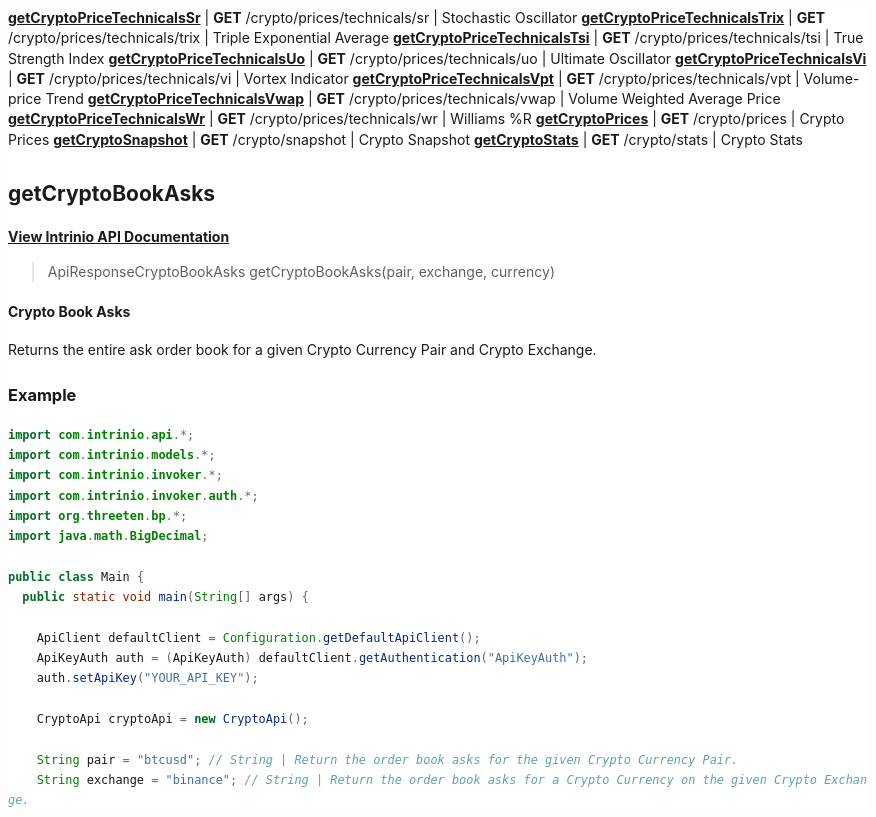 [**getCryptoPriceTechnicalsSr**](CryptoApi.md#getCryptoPriceTechnicalsSr) | **GET** /crypto/prices/technicals/sr | Stochastic Oscillator
[**getCryptoPriceTechnicalsTrix**](CryptoApi.md#getCryptoPriceTechnicalsTrix) | **GET** /crypto/prices/technicals/trix | Triple Exponential Average
[**getCryptoPriceTechnicalsTsi**](CryptoApi.md#getCryptoPriceTechnicalsTsi) | **GET** /crypto/prices/technicals/tsi | True Strength Index
[**getCryptoPriceTechnicalsUo**](CryptoApi.md#getCryptoPriceTechnicalsUo) | **GET** /crypto/prices/technicals/uo | Ultimate Oscillator
[**getCryptoPriceTechnicalsVi**](CryptoApi.md#getCryptoPriceTechnicalsVi) | **GET** /crypto/prices/technicals/vi | Vortex Indicator
[**getCryptoPriceTechnicalsVpt**](CryptoApi.md#getCryptoPriceTechnicalsVpt) | **GET** /crypto/prices/technicals/vpt | Volume-price Trend
[**getCryptoPriceTechnicalsVwap**](CryptoApi.md#getCryptoPriceTechnicalsVwap) | **GET** /crypto/prices/technicals/vwap | Volume Weighted Average Price
[**getCryptoPriceTechnicalsWr**](CryptoApi.md#getCryptoPriceTechnicalsWr) | **GET** /crypto/prices/technicals/wr | Williams %R
[**getCryptoPrices**](CryptoApi.md#getCryptoPrices) | **GET** /crypto/prices | Crypto Prices
[**getCryptoSnapshot**](CryptoApi.md#getCryptoSnapshot) | **GET** /crypto/snapshot | Crypto Snapshot
[**getCryptoStats**](CryptoApi.md#getCryptoStats) | **GET** /crypto/stats | Crypto Stats



[//]: # (START_OPERATION)

[//]: # (CLASS:CryptoApi)

[//]: # (METHOD:getCryptoBookAsks)

[//]: # (RETURN_TYPE:ApiResponseCryptoBookAsks)

[//]: # (RETURN_TYPE_KIND:object)

[//]: # (RETURN_TYPE_DOC:ApiResponseCryptoBookAsks.md)

[//]: # (OPERATION:getCryptoBookAsks_v2)

[//]: # (ENDPOINT:/crypto/book/asks)

[//]: # (DOCUMENT_LINK:CryptoApi.md#getCryptoBookAsks)

<a name="getCryptoBookAsks"></a>
## **getCryptoBookAsks**

[**View Intrinio API Documentation**](https://docs.intrinio.com/documentation/api_v2/getCryptoBookAsks_v2)

[//]: # (START_OVERVIEW)

> ApiResponseCryptoBookAsks getCryptoBookAsks(pair, exchange, currency)

#### Crypto Book Asks


Returns the entire ask order book for a given Crypto Currency Pair and Crypto Exchange.

[//]: # (END_OVERVIEW)

### Example

[//]: # (START_CODE_EXAMPLE)

```java
import com.intrinio.api.*;
import com.intrinio.models.*;
import com.intrinio.invoker.*;
import com.intrinio.invoker.auth.*;
import org.threeten.bp.*;
import java.math.BigDecimal;

public class Main {
  public static void main(String[] args) {

    ApiClient defaultClient = Configuration.getDefaultApiClient();
    ApiKeyAuth auth = (ApiKeyAuth) defaultClient.getAuthentication("ApiKeyAuth");
    auth.setApiKey("YOUR_API_KEY");

    CryptoApi cryptoApi = new CryptoApi();

    String pair = "btcusd"; // String | Return the order book asks for the given Crypto Currency Pair.
    String exchange = "binance"; // String | Return the order book asks for a Crypto Currency on the given Crypto Exchange.
```

[//]: # (END_CODE_EXAMPLE)
[//]: # (START_PARAMETERS)
[//]: # (END_PARAMETERS)
[//]: # (END_OPERATION)
[//]: # (METHOD:getCryptoBookBids)
[//]: # (RETURN_TYPE:ApiResponseCryptoBookBids)
[//]: # (RETURN_TYPE_DOC:ApiResponseCryptoBookBids.md)
[//]: # (OPERATION:getCryptoBookBids_v2)
[//]: # (ENDPOINT:/crypto/book/bids)
[//]: # (DOCUMENT_LINK:CryptoApi.md#getCryptoBookBids)
[//]: # (END_CODE_EXAMPLE)
[//]: # (START_PARAMETERS)
[//]: # (END_PARAMETERS)
[//]: # (END_OPERATION)
[//]: # (METHOD:getCryptoBookSummary)
[//]: # (RETURN_TYPE:ApiResponseCryptoBook)
[//]: # (RETURN_TYPE_DOC:ApiResponseCryptoBook.md)
[//]: # (OPERATION:getCryptoBookSummary_v2)
[//]: # (ENDPOINT:/crypto/book)
[//]: # (DOCUMENT_LINK:CryptoApi.md#getCryptoBookSummary)
[//]: # (END_CODE_EXAMPLE)
[//]: # (START_PARAMETERS)
[//]: # (END_PARAMETERS)
[//]: # (END_OPERATION)
[//]: # (METHOD:getCryptoCurrencies)
[//]: # (RETURN_TYPE:ApiResponseCryptoCurrencies)
[//]: # (RETURN_TYPE_DOC:ApiResponseCryptoCurrencies.md)
[//]: # (OPERATION:getCryptoCurrencies_v2)
[//]: # (ENDPOINT:/crypto/currencies)
[//]: # (DOCUMENT_LINK:CryptoApi.md#getCryptoCurrencies)
[//]: # (END_CODE_EXAMPLE)
[//]: # (START_PARAMETERS)
[//]: # (END_PARAMETERS)
[//]: # (END_OPERATION)
[//]: # (METHOD:getCryptoExchanges)
[//]: # (RETURN_TYPE:ApiResponseCryptoExchanges)
[//]: # (RETURN_TYPE_DOC:ApiResponseCryptoExchanges.md)
[//]: # (OPERATION:getCryptoExchanges_v2)
[//]: # (ENDPOINT:/crypto/exchanges)
[//]: # (DOCUMENT_LINK:CryptoApi.md#getCryptoExchanges)
[//]: # (END_CODE_EXAMPLE)
[//]: # (START_PARAMETERS)
[//]: # (END_PARAMETERS)
[//]: # (END_OPERATION)
[//]: # (METHOD:getCryptoPairs)
[//]: # (RETURN_TYPE:ApiResponseCryptoPairs)
[//]: # (RETURN_TYPE_DOC:ApiResponseCryptoPairs.md)
[//]: # (OPERATION:getCryptoPairs_v2)
[//]: # (ENDPOINT:/crypto/pairs)
[//]: # (DOCUMENT_LINK:CryptoApi.md#getCryptoPairs)
[//]: # (END_CODE_EXAMPLE)
[//]: # (START_PARAMETERS)
[//]: # (END_PARAMETERS)
[//]: # (END_OPERATION)
[//]: # (METHOD:getCryptoPriceTechnicalsAdi)
[//]: # (RETURN_TYPE:ApiResponseCryptoAccumulationDistributionIndex)
[//]: # (RETURN_TYPE_DOC:ApiResponseCryptoAccumulationDistributionIndex.md)
[//]: # (OPERATION:getCryptoPriceTechnicalsAdi_v2)
[//]: # (ENDPOINT:/crypto/prices/technicals/adi)
[//]: # (DOCUMENT_LINK:CryptoApi.md#getCryptoPriceTechnicalsAdi)
[//]: # (END_CODE_EXAMPLE)
[//]: # (START_PARAMETERS)
[//]: # (END_PARAMETERS)
[//]: # (END_OPERATION)
[//]: # (METHOD:getCryptoPriceTechnicalsAdtv)
[//]: # (RETURN_TYPE:ApiResponseCryptoAverageDailyTradingVolume)
[//]: # (RETURN_TYPE_DOC:ApiResponseCryptoAverageDailyTradingVolume.md)
[//]: # (OPERATION:getCryptoPriceTechnicalsAdtv_v2)
[//]: # (ENDPOINT:/crypto/prices/technicals/adtv)
[//]: # (DOCUMENT_LINK:CryptoApi.md#getCryptoPriceTechnicalsAdtv)
[//]: # (END_CODE_EXAMPLE)
[//]: # (START_PARAMETERS)
[//]: # (END_PARAMETERS)
[//]: # (END_OPERATION)
[//]: # (METHOD:getCryptoPriceTechnicalsAdx)
[//]: # (RETURN_TYPE:ApiResponseCryptoAverageDirectionalIndex)
[//]: # (RETURN_TYPE_DOC:ApiResponseCryptoAverageDirectionalIndex.md)
[//]: # (OPERATION:getCryptoPriceTechnicalsAdx_v2)
[//]: # (ENDPOINT:/crypto/prices/technicals/adx)
[//]: # (DOCUMENT_LINK:CryptoApi.md#getCryptoPriceTechnicalsAdx)
[//]: # (END_CODE_EXAMPLE)
[//]: # (START_PARAMETERS)
[//]: # (END_PARAMETERS)
[//]: # (END_OPERATION)
[//]: # (METHOD:getCryptoPriceTechnicalsAo)
[//]: # (RETURN_TYPE:ApiResponseCryptoAwesomeOscillator)
[//]: # (RETURN_TYPE_DOC:ApiResponseCryptoAwesomeOscillator.md)
[//]: # (OPERATION:getCryptoPriceTechnicalsAo_v2)
[//]: # (ENDPOINT:/crypto/prices/technicals/ao)
[//]: # (DOCUMENT_LINK:CryptoApi.md#getCryptoPriceTechnicalsAo)
[//]: # (END_CODE_EXAMPLE)
[//]: # (START_PARAMETERS)
[//]: # (END_PARAMETERS)
[//]: # (END_OPERATION)
[//]: # (METHOD:getCryptoPriceTechnicalsAtr)
[//]: # (RETURN_TYPE:ApiResponseCryptoAverageTrueRange)
[//]: # (RETURN_TYPE_DOC:ApiResponseCryptoAverageTrueRange.md)
[//]: # (OPERATION:getCryptoPriceTechnicalsAtr_v2)
[//]: # (ENDPOINT:/crypto/prices/technicals/atr)
[//]: # (DOCUMENT_LINK:CryptoApi.md#getCryptoPriceTechnicalsAtr)
[//]: # (END_CODE_EXAMPLE)
[//]: # (START_PARAMETERS)
[//]: # (END_PARAMETERS)
[//]: # (END_OPERATION)
[//]: # (METHOD:getCryptoPriceTechnicalsBb)
[//]: # (RETURN_TYPE:ApiResponseCryptoBollingerBands)
[//]: # (RETURN_TYPE_DOC:ApiResponseCryptoBollingerBands.md)
[//]: # (OPERATION:getCryptoPriceTechnicalsBb_v2)
[//]: # (ENDPOINT:/crypto/prices/technicals/bb)
[//]: # (DOCUMENT_LINK:CryptoApi.md#getCryptoPriceTechnicalsBb)
[//]: # (END_CODE_EXAMPLE)
[//]: # (START_PARAMETERS)
[//]: # (END_PARAMETERS)
[//]: # (END_OPERATION)
[//]: # (METHOD:getCryptoPriceTechnicalsCci)
[//]: # (RETURN_TYPE:ApiResponseCryptoCommodityChannelIndex)
[//]: # (RETURN_TYPE_DOC:ApiResponseCryptoCommodityChannelIndex.md)
[//]: # (OPERATION:getCryptoPriceTechnicalsCci_v2)
[//]: # (ENDPOINT:/crypto/prices/technicals/cci)
[//]: # (DOCUMENT_LINK:CryptoApi.md#getCryptoPriceTechnicalsCci)
[//]: # (END_CODE_EXAMPLE)
[//]: # (START_PARAMETERS)
[//]: # (END_PARAMETERS)
[//]: # (END_OPERATION)
[//]: # (METHOD:getCryptoPriceTechnicalsCmf)
[//]: # (RETURN_TYPE:ApiResponseCryptoChaikinMoneyFlow)
[//]: # (RETURN_TYPE_DOC:ApiResponseCryptoChaikinMoneyFlow.md)
[//]: # (OPERATION:getCryptoPriceTechnicalsCmf_v2)
[//]: # (ENDPOINT:/crypto/prices/technicals/cmf)
[//]: # (DOCUMENT_LINK:CryptoApi.md#getCryptoPriceTechnicalsCmf)
[//]: # (END_CODE_EXAMPLE)
[//]: # (START_PARAMETERS)
[//]: # (END_PARAMETERS)
[//]: # (END_OPERATION)
[//]: # (METHOD:getCryptoPriceTechnicalsDc)
[//]: # (RETURN_TYPE:ApiResponseCryptoDonchianChannel)
[//]: # (RETURN_TYPE_DOC:ApiResponseCryptoDonchianChannel.md)
[//]: # (OPERATION:getCryptoPriceTechnicalsDc_v2)
[//]: # (ENDPOINT:/crypto/prices/technicals/dc)
[//]: # (DOCUMENT_LINK:CryptoApi.md#getCryptoPriceTechnicalsDc)
[//]: # (END_CODE_EXAMPLE)
[//]: # (START_PARAMETERS)
[//]: # (END_PARAMETERS)
[//]: # (END_OPERATION)
[//]: # (METHOD:getCryptoPriceTechnicalsDpo)
[//]: # (RETURN_TYPE:ApiResponseCryptoDetrendedPriceOscillator)
[//]: # (RETURN_TYPE_DOC:ApiResponseCryptoDetrendedPriceOscillator.md)
[//]: # (OPERATION:getCryptoPriceTechnicalsDpo_v2)
[//]: # (ENDPOINT:/crypto/prices/technicals/dpo)
[//]: # (DOCUMENT_LINK:CryptoApi.md#getCryptoPriceTechnicalsDpo)
[//]: # (END_CODE_EXAMPLE)
[//]: # (START_PARAMETERS)
[//]: # (END_PARAMETERS)
[//]: # (END_OPERATION)
[//]: # (METHOD:getCryptoPriceTechnicalsEom)
[//]: # (RETURN_TYPE:ApiResponseCryptoEaseOfMovement)
[//]: # (RETURN_TYPE_DOC:ApiResponseCryptoEaseOfMovement.md)
[//]: # (OPERATION:getCryptoPriceTechnicalsEom_v2)
[//]: # (ENDPOINT:/crypto/prices/technicals/eom)
[//]: # (DOCUMENT_LINK:CryptoApi.md#getCryptoPriceTechnicalsEom)
[//]: # (END_CODE_EXAMPLE)
[//]: # (START_PARAMETERS)
[//]: # (END_PARAMETERS)
[//]: # (END_OPERATION)
[//]: # (METHOD:getCryptoPriceTechnicalsFi)
[//]: # (RETURN_TYPE:ApiResponseCryptoForceIndex)
[//]: # (RETURN_TYPE_DOC:ApiResponseCryptoForceIndex.md)
[//]: # (OPERATION:getCryptoPriceTechnicalsFi_v2)
[//]: # (ENDPOINT:/crypto/prices/technicals/fi)
[//]: # (DOCUMENT_LINK:CryptoApi.md#getCryptoPriceTechnicalsFi)